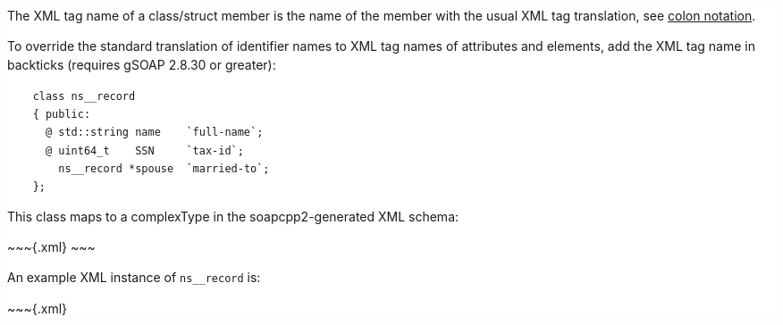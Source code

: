 The XML tag name of a class/struct member is the name of the member with the
usual XML tag translation, see [colon notation](#toxsd2).

To override the standard translation of identifier names to XML tag names of
attributes and elements, add the XML tag name in backticks (requires gSOAP
2.8.30 or greater):

~~~{.cpp}
    class ns__record
    { public:
      @ std::string name    `full-name`;
      @ uint64_t    SSN     `tax-id`;
        ns__record *spouse  `married-to`;
    };
~~~

This class maps to a complexType in the soapcpp2-generated XML schema:

<div class="alt">
~~~{.xml}
    <complexType name="record">
      <sequence>
        <element name="married-to" type="ns:record" minOccurs="0" maxOccurs="1"/>
      </sequence>
      <attribute name="full-name" type="xsd:string" use="required"/>
      <attribute name="tax-id" type="xsd:unsignedLong" use="required"/>
    </complexType>
~~~
</div>

An example XML instance of `ns__record` is:

<div class="alt">
~~~{.xml}
    <ns:record xmlns:ns="urn:types" full-name="Joe" tax-id="1234567890">
